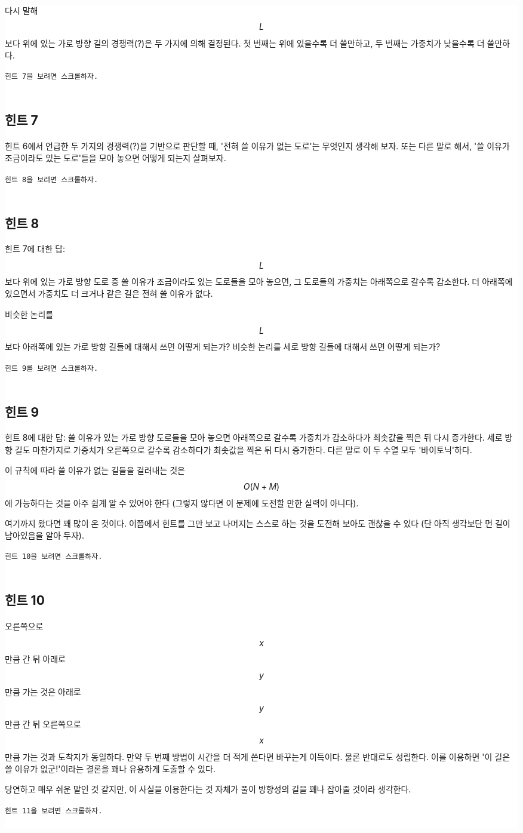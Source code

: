 다시 말해 $$L$$보다 위에 있는 가로 방향 길의 경쟁력(?)은 두 가지에 의해 결정된다. 첫 번째는 위에 있을수록 더 쓸만하고, 두 번째는 가중치가 낮을수록 더 쓸만하다.

```
힌트 7을 보려면 스크롤하자.


```

## 힌트 7

힌트 6에서 언급한 두 가지의 경쟁력(?)을 기반으로 판단할 때, '전혀 쓸 이유가 없는 도로'는 무엇인지 생각해 보자. 또는 다른 말로 해서, '쓸 이유가 조금이라도 있는 도로'들을 모아 놓으면 어떻게 되는지 살펴보자.

```
힌트 8을 보려면 스크롤하자.


```

## 힌트 8

힌트 7에 대한 답: $$L$$보다 위에 있는 가로 방향 도로 중 쓸 이유가 조금이라도 있는 도로들을 모아 놓으면, 그 도로들의 가중치는 아래쪽으로 갈수록 감소한다. 더 아래쪽에 있으면서 가중치도 더 크거나 같은 길은 전혀 쓸 이유가 없다.

비슷한 논리를 $$L$$보다 아래쪽에 있는 가로 방향 길들에 대해서 쓰면 어떻게 되는가? 비슷한 논리를 세로 방향 길들에 대해서 쓰면 어떻게 되는가?

```
힌트 9를 보려면 스크롤하자.


```

## 힌트 9

힌트 8에 대한 답: 쓸 이유가 있는 가로 방향 도로들을 모아 놓으면 아래쪽으로 갈수록 가중치가 감소하다가 최솟값을 찍은 뒤 다시 증가한다. 세로 방향 길도 마찬가지로 가중치가 오른쪽으로 갈수록 감소하다가 최솟값을 찍은 뒤 다시 증가한다. 다른 말로 이 두 수열 모두 '바이토닉'하다.

이 규칙에 따라 쓸 이유가 없는 길들을 걸러내는 것은 $$O(N+M)$$에 가능하다는 것을 아주 쉽게 알 수 있어야 한다 (그렇지 않다면 이 문제에 도전할 만한 실력이 아니다).

여기까지 왔다면 꽤 많이 온 것이다. 이쯤에서 힌트를 그만 보고 나머지는 스스로 하는 것을 도전해 보아도 괜찮을 수 있다 (단 아직 생각보단 먼 길이 남아있음을 알아 두자).

```
힌트 10을 보려면 스크롤하자.


```

## 힌트 10

오른쪽으로 $$x$$만큼 간 뒤 아래로 $$y$$만큼 가는 것은 아래로 $$y$$만큼 간 뒤 오른쪽으로 $$x$$만큼 가는 것과 도착지가 동일하다. 만약 두 번째 방법이 시간을 더 적게 쓴다면 바꾸는게 이득이다. 물론 반대로도 성립한다. 이를 이용하면 '이 길은 쓸 이유가 없군!'이라는 결론을 꽤나 유용하게 도출할 수 있다.

당연하고 매우 쉬운 말인 것 같지만, 이 사실을 이용한다는 것 자체가 풀이 방향성의 길을 꽤나 잡아줄 것이라 생각한다.

```
힌트 11을 보려면 스크롤하자.


```
